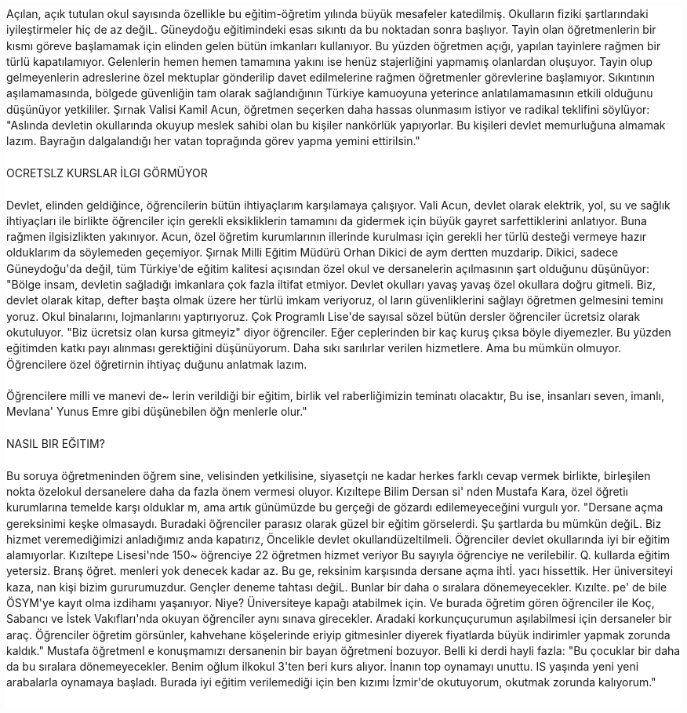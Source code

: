    Açılan, açık tutulan okul sayısında özellikle bu eğitim-öğretim yılında büyük mesafeler katedilmiş. Okulların fiziki şartlarındaki iyileştirmeler hiç de az değiL. Güneydoğu eğitimindeki esas sıkıntı da bu noktadan sonra başlıyor. Tayin olan öğretmenlerin bir kısmı göreve başlamamak için elinden gelen bütün imkanları kullanıyor. Bu yüzden öğretmen açığı, yapılan tayinlere rağmen bir türlü kapatılamıyor. Gelenlerin hemen hemen tamamına yakını ise henüz stajerliğini yapmamış olanlardan oluşuyor. Tayin olup gelmeyenlerin adreslerine özel mektuplar gönderilip davet edilmelerine rağmen öğretmenler görevlerine başlamıyor. Sıkıntının aşılamamasında, bölgede güvenliğin tam olarak sağlandığının Türkiye kamuoyuna yeterince anlatılamamasının etkili olduğunu düşünüyor yetkililer. Şırnak Valisi Kamil Acun, öğretmen seçerken daha hassas olunmasım istiyor ve radikal teklifini söylüyor: "Aslında devletin okullarında okuyup meslek sahibi olan bu kişiler nankörlük yapıyorlar. Bu kişileri devlet memurluğuna almamak lazım. Bayrağın dalgalandığı her vatan toprağında görev yapma yemini ettirilsin."
   <br/>
   <br/>
   OCRETSLZ KURSLAR İLGI GÖRMÜYOR
   <br/>
   <br/>
   Devlet, elinden geldiğince, öğrencilerin bütün ihtiyaçlarım karşılamaya çalışıyor. Vali Acun, devlet olarak elektrik, yol, su ve sağlık ihtiyaçları ile birlikte öğrenciler için gerekli eksikliklerin tamamını da gidermek için büyük gayret sarfettiklerini anlatıyor. Buna rağmen ilgisizlikten yakınıyor. Acun, özel öğretim kurumlarının illerinde kurulması için gerekli her türlü desteği vermeye hazır olduklarım da söylemeden geçemiyor. Şırnak Milli Eğitim Müdürü Orhan Dikici de aym dertten muzdarip. Dikici, sadece Güneydoğu'da değil, tüm Türkiye'de eğitim kalitesi açısından özel okul ve dersanelerin açılmasının şart olduğunu düşünüyor: "Bölge insam, devletin sağladığı imkanlara çok fazla iltifat etmiyor. Devlet okulları yavaş yavaş özel okullara doğru gitmeli. Biz, devlet olarak kitap, defter başta olmak üzere her türlü imkam veriyoruz, ol ların güvenliklerini sağlayı öğretmen gelmesini teminı yoruz. Okul binalarını, lojmanlarını yaptırıyoruz. Çok  Programlı Lise'de sayısal sözel bütün dersler öğrenciler ücretsiz olarak okutuluyor. "Biz ücretsiz olan kursa gitmeyiz" diyor öğrenciler. Eğer ceplerinden bir kaç kuruş çıksa böyle diyemezler. Bu yüzden eğitimden katkı payı alınması gerektiğini düşünüyorum. Daha sıkı sarılırlar verilen hizmetlere. Ama bu mümkün olmuyor. Öğrencilere özel öğretirnin ihtiyaç duğunu anlatmak lazım.
   <br/>
   <br/>
   Öğrencilere milli ve manevi de~ lerin verildiği bir eğitim, birlik vel raberliğimizin teminatı olacaktır, Bu ise, insanları seven, imanlı, Mevlana' Yunus Emre gibi düşünebilen öğn menlerle olur."
   <br/>
   <br/>
   NASIL BIR EĞITIM?
   <br/>
   <br/>
   Bu soruya öğretmeninden öğrem sine, velisinden yetkilisine, siyasetçiı ne kadar herkes farklı cevap vermek birlikte, birleşilen nokta özelokul dersanelere daha da fazla önem vermesi oluyor. Kızıltepe Bilim Dersan si' nden Mustafa Kara, özel öğretiı kurumlarına temelde karşı olduklar m, ama artık günümüzde bu gerçeği de gözardı edilemeyeceğini vurgulı yor. "Dersane açma gereksinimi keşke olmasaydı. Buradaki öğrenciler parasız olarak güzel bir eğitim görselerdi. Şu şartlarda bu mümkün değiL. Biz hizmet veremediğimizi anladığımız anda kapatırız, Öncelikle devlet okullarıdüzeltilmeli. Öğrenciler devlet okullarında iyi bir eğitim alamıyorlar. Kızıltepe Lisesi'nde 150~ öğrenciye 22 öğretmen hizmet veriyor Bu sayıyla öğrenciye ne verilebilir. Q. kullarda eğitim yetersiz. Branş öğret. menleri yok denecek kadar az. Bu ge, reksinim karşısında dersane açma ihtİ. yacı hissettik. Her üniversiteyi kaza, nan kişi bizim gururumuzdur. Gençler deneme tahtası değiL. Bunlar bir daha o sıralara dönemeyecekler. Kızılte. pe' de bile ÖSYM'ye kayıt olma izdihamı yaşanıyor. Niye? Üniversiteye kapağı atabilmek için. Ve burada öğretim gören öğrenciler ile Koç, Sabancı ve İstek Vakıfları'nda okuyan öğrenciler aynı sınava girecekler. Aradaki korkunçuçurumun aşılabilmesi için dersaneler bir araç. Öğrenciler öğretim görsünler, kahvehane köşelerinde eriyip gitmesinler diyerek fiyatlarda büyük indirimler yapmak zorunda kaldık." Mustafa öğretmenI e konuşmamızı dersanenin bir bayan öğretmeni bozuyor. Belli ki derdi hayli fazla: "Bu çocuklar bir daha da bu sıralara dönemeyecekler. Benim oğlum ilkokul 3'ten beri kurs alıyor. İnanın top oynamayı unuttu. IS yaşında yeni yeni arabalarla oynamaya başladı. Burada iyi eğitim verilemediği için ben kızımı İzmir'de okutuyorum, okutmak zorunda kalıyorum."
   <br/>
   <br/>